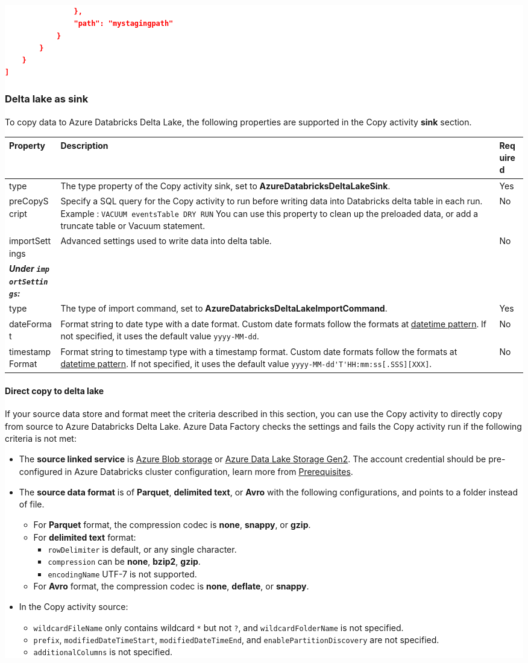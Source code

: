 ```json
                },
                "path": "mystagingpath"
            }
        }
    }
]
```

### Delta lake as sink

To copy data to Azure Databricks Delta Lake, the following properties are supported in the Copy activity **sink** section.

| Property      | Description                                                  | Required |
| :------------ | :----------------------------------------------------------- | :------- |
| type          | The type property of the Copy activity sink, set to **AzureDatabricksDeltaLakeSink**. | Yes      |
| preCopyScript | Specify a SQL query for the Copy activity to run before writing data into Databricks delta table in each run. Example : `VACUUM eventsTable DRY RUN` You can use this property to clean up the preloaded data, or add a truncate table or Vacuum statement. | No       |
| importSettings | Advanced settings used to write data into delta table. | No |
| ***Under `importSettings`:*** |                                                              |  |
| type | The type of import command, set to **AzureDatabricksDeltaLakeImportCommand**. | Yes |
| dateFormat | Format string to date type with a date format. Custom date formats follow the formats at [datetime pattern](https://spark.apache.org/docs/latest/sql-ref-datetime-pattern.html). If not specified, it uses the default value `yyyy-MM-dd`. | No |
| timestampFormat | Format string to timestamp type with a timestamp format. Custom date formats follow the formats at [datetime pattern](https://spark.apache.org/docs/latest/sql-ref-datetime-pattern.html). If not specified, it uses the default value `yyyy-MM-dd'T'HH:mm:ss[.SSS][XXX]`. | No |

#### Direct copy to delta lake

If your source data store and format meet the criteria described in this section, you can use the Copy activity to directly copy from source to Azure Databricks Delta Lake. Azure Data Factory checks the settings and fails the Copy activity run if the following criteria is not met:

- The **source linked service** is [Azure Blob storage](connector-azure-blob-storage.md) or [Azure Data Lake Storage Gen2](connector-azure-data-lake-storage.md). The account credential should be pre-configured in Azure Databricks cluster configuration, learn more from [Prerequisites](#prerequisites).

- The **source data format** is of **Parquet**, **delimited text**, or **Avro** with the following configurations, and points to a folder instead of file.

    - For **Parquet** format, the compression codec is **none**, **snappy**, or **gzip**.
    - For **delimited text** format:
        - `rowDelimiter` is default, or any single character.
        - `compression` can be **none**, **bzip2**, **gzip**.
        - `encodingName` UTF-7 is not supported.
    - For **Avro** format, the compression codec is **none**, **deflate**, or **snappy**.

- In the Copy activity source: 

    - `wildcardFileName` only contains wildcard `*` but not `?`, and `wildcardFolderName` is not specified.
    - `prefix`, `modifiedDateTimeStart`, `modifiedDateTimeEnd`, and `enablePartitionDiscovery` are not specified.
    - `additionalColumns` is not specified.
